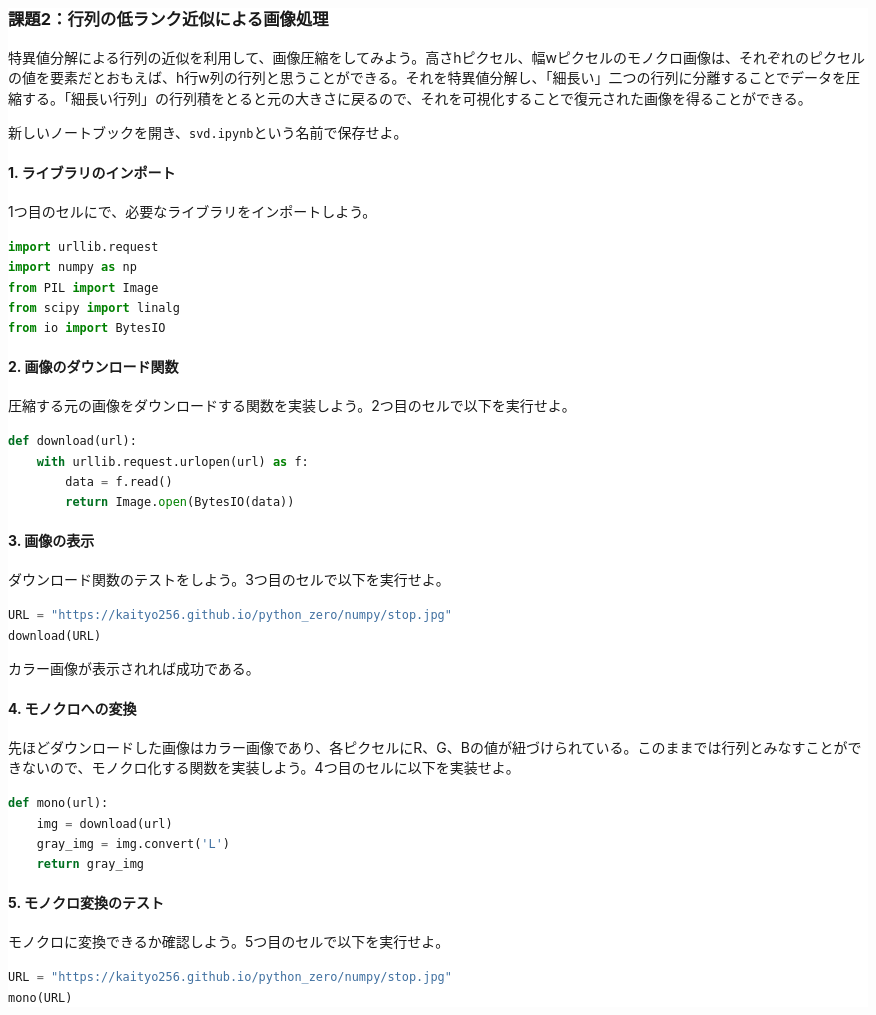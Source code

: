 ### 課題2：行列の低ランク近似による画像処理

特異値分解による行列の近似を利用して、画像圧縮をしてみよう。高さhピクセル、幅wピクセルのモノクロ画像は、それぞれのピクセルの値を要素だとおもえば、h行w列の行列と思うことができる。それを特異値分解し、「細長い」二つの行列に分離することでデータを圧縮する。「細長い行列」の行列積をとると元の大きさに戻るので、それを可視化することで復元された画像を得ることができる。

新しいノートブックを開き、`svd.ipynb`という名前で保存せよ。

#### 1. ライブラリのインポート

1つ目のセルにで、必要なライブラリをインポートしよう。

```py
import urllib.request
import numpy as np
from PIL import Image
from scipy import linalg
from io import BytesIO
```

#### 2. 画像のダウンロード関数

圧縮する元の画像をダウンロードする関数を実装しよう。2つ目のセルで以下を実行せよ。

```py
def download(url):
    with urllib.request.urlopen(url) as f:
        data = f.read()
        return Image.open(BytesIO(data))
```

#### 3. 画像の表示

ダウンロード関数のテストをしよう。3つ目のセルで以下を実行せよ。

```py
URL = "https://kaityo256.github.io/python_zero/numpy/stop.jpg"
download(URL)
```

カラー画像が表示されれば成功である。

#### 4. モノクロへの変換

先ほどダウンロードした画像はカラー画像であり、各ピクセルにR、G、Bの値が紐づけられている。このままでは行列とみなすことができないので、モノクロ化する関数を実装しよう。4つ目のセルに以下を実装せよ。

```py
def mono(url):
    img = download(url)
    gray_img = img.convert('L')
    return gray_img
```

#### 5. モノクロ変換のテスト

モノクロに変換できるか確認しよう。5つ目のセルで以下を実行せよ。

```py
URL = "https://kaityo256.github.io/python_zero/numpy/stop.jpg"
mono(URL)
```
